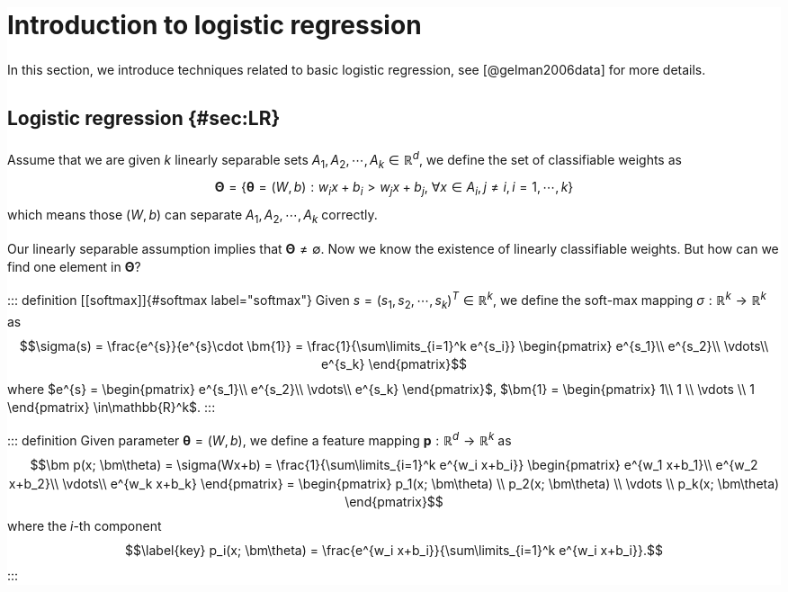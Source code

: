 # Introduction to logistic regression

In this section, we introduce techniques related to basic logistic
regression, see [@gelman2006data] for more details.

## Logistic regression {#sec:LR}

Assume that we are given $k$ linearly separable sets
$A_1,A_2,\cdots,A_k\in \mathbb{R}^d$, we define the set of classifiable
weights as
$$\bm\Theta = \{\bm\theta = (W,b): w_ix+b_i>w_jx+b_j,~\forall x\in A_i, j\neq i, i= 1,\cdots,k\}$$
which means those $(W,b)$ can separate $A_1,A_2,\cdots,A_k$ correctly.

Our linearly separable assumption implies that
$\bm\Theta\neq \emptyset$. Now we know the existence of linearly
classifiable weights. But how can we find one element in $\bm\Theta$?

::: definition
[\[softmax\]]{#softmax label="softmax"} Given
$s = (s_1,s_2,\cdots,s_k)^T\in \mathbb{R}^k$, we define the soft-max
mapping $\sigma: \mathbb{R}^k \rightarrow\mathbb{R}^k$ as
$$\sigma(s)  = \frac{e^{s}}{e^{s}\cdot \bm{1}} = \frac{1}{\sum\limits_{i=1}^k e^{s_i}}
 \begin{pmatrix}
 e^{s_1}\\
 e^{s_2}\\
 \vdots\\
 e^{s_k}
 \end{pmatrix}$$ where $e^{s} = 
 \begin{pmatrix}
 e^{s_1}\\
 e^{s_2}\\
 \vdots\\
 e^{s_k}
 \end{pmatrix}$, $\bm{1} = 
 \begin{pmatrix}
 1\\
 1 \\
 \vdots \\
 1
 \end{pmatrix} \in\mathbb{R}^k$.
:::

::: definition
Given parameter $\bm\theta = (W,b)$, we define a feature mapping
$\bm p: \mathbb{R}^d \rightarrow \mathbb{R}^k$ as
$$\bm p(x; \bm\theta)  = \sigma(Wx+b) = \frac{1}{\sum\limits_{i=1}^k e^{w_i x+b_i}}
 \begin{pmatrix}
 e^{w_1 x+b_1}\\
 e^{w_2 x+b_2}\\
 \vdots\\
 e^{w_k x+b_k}
 \end{pmatrix}
 = \begin{pmatrix}
 p_1(x; \bm\theta) \\
 p_2(x; \bm\theta) \\
 \vdots \\
 p_k(x; \bm\theta)
 \end{pmatrix}$$ where the $i$-th component $$\label{key}
 p_i(x; \bm\theta) = \frac{e^{w_i x+b_i}}{\sum\limits_{i=1}^k e^{w_i x+b_i}}.$$
:::
